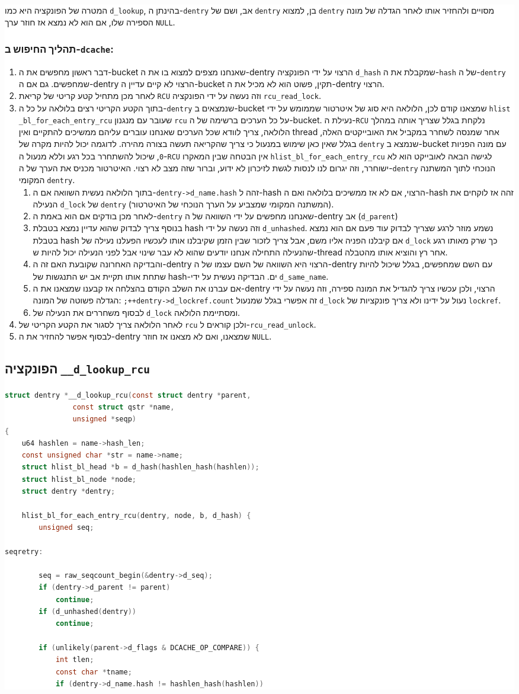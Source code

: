 המטרה של הפונקציה היא כמו `d_lookup`, בהינתן ה-`dentry` אב, ושם של `dentry` בן, למצוא `dentry` מסויים ולהחזיר אותו לאחר הגדלה של מונה הספירה שלו, אם הוא לא נמצא אז חוזר ערך `NULL`.

### תהליך החיפוש ב-`dcache`:
1. דבר ראשון מחפשים את ה-bucket שאנחנו מצפים למצוא בו את ה-dentry הרצוי על ידי הפונקציה `d_hash` שמקבלת את ה-`hash` של ה-`dentry` שמחפשים. גם אם ה-dentry הרצוי לא קיים עדיין ה-bucket תקין, פשוט הוא לא מכיל את ה-dentry הרצוי.
2. לאחר מכן מתחיל קטע קריטי של קריאת `RCU` וזה נעשה על ידי הפונקציה `rcu_read_lock`.
3. בתוך הקטע הקריטי רצים בלולאה על כל ה-`dentry` שנמצאים ב-bucket שמצאנו קודם לכן, הלולאה היא סוג של איטרטור שממומש על ידי `hlist_bl_for_each_entry_rcu` שעובר עם מנגנון `rcu` על כל הערכים ברשימה של ה-bucket. נעילת ה-`RCU` נלקחת בגלל שצריך אותה במהלך הלולאה, צריך לוודא שכל הערכים שאנחנו עוברים עליהם ממשיכים להתקיים ואין thread אחר שמנסה לשחרר במקביל את האובייקטים האלה, בגלל שאין כאן שימוש במנעול כי צריך שהקריאה תעשה בצורה מהירה. לדוגמה יכול להיות מקרה של `dentry` שנמצא ב-bucket עם  מונה הפניות `0`, שיכול להשתחרר בכל רגע וללא מנעול ה-`RCU` אין הבטחה שבין המאקרו `hlist_bl_for_each_entry_rcu` לגישה הבאה לאובייקט הוא לא ישוחרר, וזה יגרום לנו לנסות לגשת לזיכרון לא ידוע, וברור שזה מצב לא רצוי. האיטרטור מכניס את הערך של ה-`dentry` הנוכחי לתוך המשתנה המקומי `dentry`.
   1. בתוך הלולאה נעשית השוואה אם ה-`dentry->d_name.hash` זהה ל-hash הרצוי, אם לא אז ממשיכים בלולאה ואם ה-hash זהה אז לוקחים את הנעילה `d_lock` של `dentry` (המשתנה המקומי שמצביע על הערך הנוכחי של האיטרטור).
   2. לאחר מכן בודקים אם הוא באמת ה-`dentry` שאנחנו מחפשים על ידי השוואה של ה-dentry אב (`d_parent`)
   3. בנוסף צריך לבדוק שהוא עדיין נמצא בטבלת hash וזה נעשה על ידי `d_unhashed`. נשמע מוזר לרגע שצריך לבדוק עוד פעם אם הוא נמצא בטבלת hash אם קיבלנו הפניה אליו משם, אבל צריך לזכור שבין הזמן שקיבלנו אותו לעכשיו הפעלנו נעילה של `d_lock` כך שרק מאותו רגע שהנעילה התחילה אנחנו יודעים שהוא לא עבר שינוי אבל לפני הנעילה יכול להיות ש-thread אחר רץ והוציא אותו מהטבלה.
   4. והבדיקה האחרונה שקובעת האם זה ה-dentry הרצוי היא השוואה של השם עצמו של ה-dentry עם השם שמחפשים, בגלל שיכול להיות שתחת אותו תקיית אב יש התנגשות של hash-ים. הבדיקה נעשית על ידי `d_same_name`.
   5. אם עברנו את השלב הקודם בהצלחה אז קבענו שמצאנו את ה-dentry הרצוי, ולכן עכשיו צריך להגדיל את המונה ספירה, וזה נעשה על ידי הגדלה פשוטה של המונה: `;++dentry->d_lockref.count` זה אפשרי בגלל שמנעול `d_lock` נעול על ידינו ולא צריך פונקציות של `lockref`.
   6. לבסוף משחררים את הנעילה של `d_lock` ומסתיימת הלולאה.
4. לאחר הלולאה צריך לסגור את הקטע הקריטי של `rcu` ולכן קוראים ל-`rcu_read_unlock`. 
5. לבסוף אפשר להחזיר את ה-dentry שמצאנו, ואם לא מצאנו אז חוזר `NULL`.





## הפונקציה `__d_lookup_rcu`

```c {linenos=inline}
struct dentry *__d_lookup_rcu(const struct dentry *parent,
				const struct qstr *name,
				unsigned *seqp)
{
	u64 hashlen = name->hash_len;
	const unsigned char *str = name->name;
	struct hlist_bl_head *b = d_hash(hashlen_hash(hashlen));
	struct hlist_bl_node *node;
	struct dentry *dentry;

	hlist_bl_for_each_entry_rcu(dentry, node, b, d_hash) {
		unsigned seq;

seqretry:
		
		seq = raw_seqcount_begin(&dentry->d_seq);
		if (dentry->d_parent != parent)
			continue;
		if (d_unhashed(dentry))
			continue;

		if (unlikely(parent->d_flags & DCACHE_OP_COMPARE)) {
			int tlen;
			const char *tname;
			if (dentry->d_name.hash != hashlen_hash(hashlen))
```